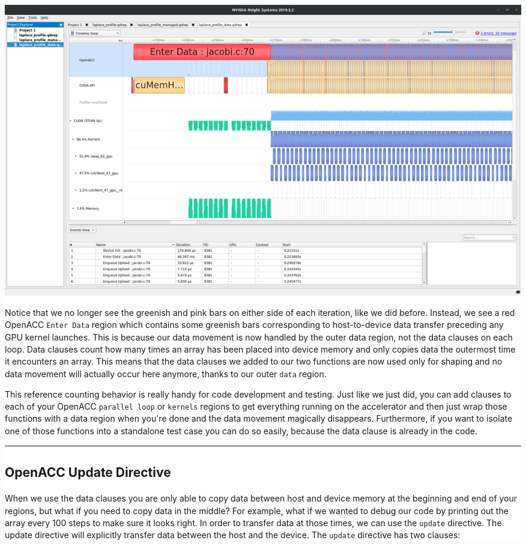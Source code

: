 ![Profile after adding data region](../images/post-data-c.png)

Notice that we no longer see the greenish and pink bars on either side of each iteration, like we did before. Instead, we see a red OpenACC `Enter Data` region which contains some greenish bars corresponding to host-to-device data transfer preceding any GPU kernel launches. This is because our data movement is now handled by the outer data region, not the data clauses on each loop. Data clauses count how many times an array has been placed into device memory and only copies data the outermost time it encounters an array. This means that the data clauses we added to our two functions are now used only for shaping and no data movement will actually occur here anymore, thanks to our outer `data` region.

This reference counting behavior is really handy for code development and testing. Just like we just did, you can add clauses to each of your OpenACC `parallel loop` or `kernels` regions to get everything running on the accelerator and then just wrap those functions with a data region when you're done and the data movement magically disappears. Furthermore, if you want to isolate one of those functions into a standalone test case you can do so easily, because the data clause is already in the code. 

---

## OpenACC Update Directive

When we use the data clauses you are only able to copy data between host and device memory at the beginning and end of your regions, but what if you need to copy data in the middle? For example, what if we wanted to debug our code by printing out the array every 100 steps to make sure it looks right. In order to transfer data at those times, we can use the `update` directive. The update directive will explicitly transfer data between the host and the device. The `update` directive has two clauses:
